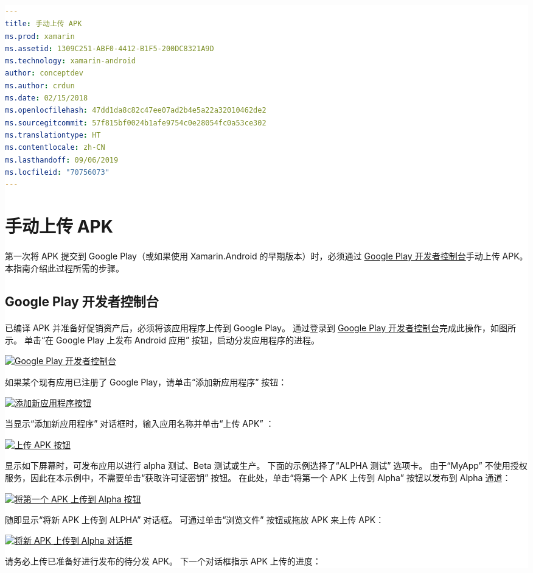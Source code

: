 ```yaml
---
title: 手动上传 APK
ms.prod: xamarin
ms.assetid: 1309C251-ABF0-4412-B1F5-200DC8321A9D
ms.technology: xamarin-android
author: conceptdev
ms.author: crdun
ms.date: 02/15/2018
ms.openlocfilehash: 47dd1da8c82c47ee07ad2b4e5a22a32010462de2
ms.sourcegitcommit: 57f815bf0024b1afe9754c0e28054fc0a53ce302
ms.translationtype: HT
ms.contentlocale: zh-CN
ms.lasthandoff: 09/06/2019
ms.locfileid: "70756073"
---
```

# <a name="manually-uploading-the-apk"></a>手动上传 APK

第一次将 APK 提交到 Google Play（或如果使用 Xamarin.Android 的早期版本）时，必须通过 [Google Play 开发者控制台](https://play.google.com/apps/publish)手动上传 APK。 本指南介绍此过程所需的步骤。 

## <a name="google-play-developer-console"></a>Google Play 开发者控制台

已编译 APK 并准备好促销资产后，必须将该应用程序上传到 Google Play。 通过登录到 [Google Play 开发者控制台](https://play.google.com/apps/publish)完成此操作，如图所示。 单击“在 Google Play 上发布 Android 应用”  按钮，启动分发应用程序的进程。

[![Google Play 开发者控制台](manually-uploading-the-apk-images/00-google-play-developer-console-sml.png)](manually-uploading-the-apk-images/00-google-play-developer-console.png#lightbox)

如果某个现有应用已注册了 Google Play，请单击“添加新应用程序”  按钮：

[![添加新应用程序按钮](manually-uploading-the-apk-images/01-existing-app-sml.png)](manually-uploading-the-apk-images/01-existing-app.png#lightbox)

当显示“添加新应用程序”  对话框时，输入应用名称并单击“上传 APK”  ：

[![上传 APK 按钮](manually-uploading-the-apk-images/02-add-new-application-sml.png)](manually-uploading-the-apk-images/02-add-new-application.png#lightbox)

显示如下屏幕时，可发布应用以进行 alpha 测试、Beta 测试或生产。 下面的示例选择了“ALPHA 测试”  选项卡。 由于“MyApp”  不使用授权服务，因此在本示例中，不需要单击“获取许可证密钥”  按钮。 在此处，单击“将第一个 APK 上传到 Alpha”  按钮以发布到 Alpha 通道：

[![将第一个 APK 上传到 Alpha 按钮](manually-uploading-the-apk-images/03-upload-to-alpha-sml.png)](manually-uploading-the-apk-images/03-upload-to-alpha.png#lightbox)

随即显示“将新 APK 上传到 ALPHA”  对话框。 可通过单击“浏览文件”  按钮或拖放 APK 来上传 APK： 

[![将新 APK 上传到 Alpha 对话框](manually-uploading-the-apk-images/04-upload-dialog-sml.png)](manually-uploading-the-apk-images/04-upload-dialog.png#lightbox)

请务必上传已准备好进行发布的待分发 APK。
下一个对话框指示 APK 上传的进度：
